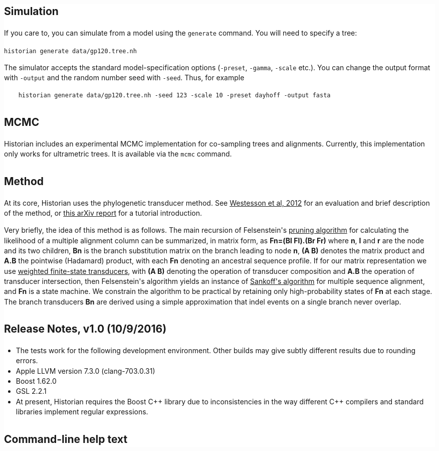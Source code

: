 ## Simulation

If you care to, you can simulate from a model using the `generate` command. You will need to specify a tree:

	historian generate data/gp120.tree.nh

The simulator accepts the standard model-specification options (`-preset`, `-gamma`, `-scale` etc.). You can change the output format with `-output` and the random number seed with `-seed`.
Thus, for example

        historian generate data/gp120.tree.nh -seed 123 -scale 10 -preset dayhoff -output fasta

## MCMC

Historian includes an experimental MCMC implementation for co-sampling trees and alignments. Currently, this implementation only works for ultrametric trees. It is available via the `mcmc` command.

## Method
At its core, Historian uses the phylogenetic transducer method.
See [Westesson et al, 2012](http://journals.plos.org/plosone/article?id=10.1371/journal.pone.0034572) for an evaluation and brief description of the method, or [this arXiv report](http://arxiv.org/abs/1103.4347) for a tutorial introduction.

Very briefly, the idea of this method is as follows. The main recursion of Felsenstein's [pruning algorithm](https://en.wikipedia.org/wiki/Felsenstein%27s_tree-pruning_algorithm) for calculating the likelihood of a multiple alignment column can be summarized, in matrix form, as **Fn=(Bl Fl).(Br Fr)** where **n**, **l** and **r** are the node and its two children, **Bn** is the branch substitution matrix on the branch leading to node **n**, **(A B)** denotes the matrix product and **A.B** the pointwise (Hadamard) product, with each **Fn** denoting an ancestral sequence profile. If for our matrix representation we use [weighted finite-state transducers](https://en.wikipedia.org/wiki/Finite-state_transducer), with **(A B)** denoting the operation of transducer composition and **A.B** the operation of transducer intersection, then Felsenstein's algorithm yields an instance of [Sankoff's algorithm](http://epubs.siam.org/doi/abs/10.1137/0145048) for multiple sequence alignment, and **Fn** is a state machine. We constrain the algorithm to be practical by retaining only high-probability states of **Fn** at each stage. The branch transducers **Bn** are derived using a simple approximation that indel events on a single branch never overlap.

## Release Notes, v1.0 (10/9/2016)

* The tests work for the following development environment. Other builds may give subtly different results due to rounding errors.
 * Apple LLVM version 7.3.0 (clang-703.0.31)
 * Boost 1.62.0
 * GSL 2.2.1
* At present, Historian requires the Boost C++ library due to inconsistencies in the way different C++ compilers and standard libraries implement regular expressions.

<a name="HelpText"></a>
## Command-line help text
